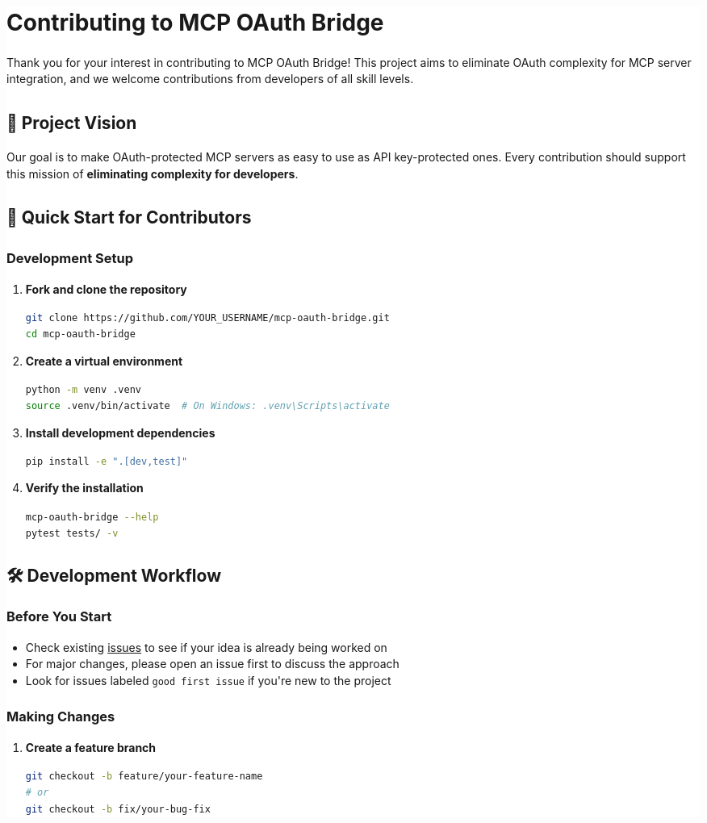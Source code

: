 # Contributing to MCP OAuth Bridge

Thank you for your interest in contributing to MCP OAuth Bridge! This project aims to eliminate OAuth complexity for MCP server integration, and we welcome contributions from developers of all skill levels.

## 🎯 Project Vision

Our goal is to make OAuth-protected MCP servers as easy to use as API key-protected ones. Every contribution should support this mission of **eliminating complexity for developers**.

## 🚀 Quick Start for Contributors

### Development Setup

1. **Fork and clone the repository**
   ```bash
   git clone https://github.com/YOUR_USERNAME/mcp-oauth-bridge.git
   cd mcp-oauth-bridge
   ```

2. **Create a virtual environment**
   ```bash
   python -m venv .venv
   source .venv/bin/activate  # On Windows: .venv\Scripts\activate
   ```

3. **Install development dependencies**
   ```bash
   pip install -e ".[dev,test]"
   ```

4. **Verify the installation**
   ```bash
   mcp-oauth-bridge --help
   pytest tests/ -v
   ```

## 🛠 Development Workflow

### Before You Start
- Check existing [issues](https://github.com/your-org/mcp-oauth-bridge/issues) to see if your idea is already being worked on
- For major changes, please open an issue first to discuss the approach
- Look for issues labeled `good first issue` if you're new to the project

### Making Changes

1. **Create a feature branch**
   ```bash
   git checkout -b feature/your-feature-name
   # or
   git checkout -b fix/your-bug-fix
   ```
